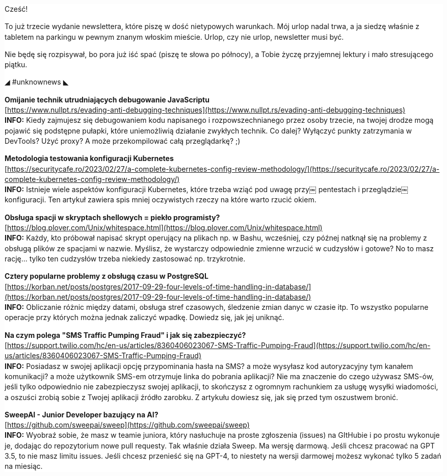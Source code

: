 Cześć!

To już trzecie wydanie newslettera, które piszę w dość nietypowych warunkach. Mój urlop nadal trwa, a ja siedzę właśnie z tabletem na parkingu w pewnym znanym włoskim mieście. Urlop, czy nie urlop, newsletter musi być.

Nie będę się rozpisywał, bo pora już iść spać (piszę te słowa po północy), a Tobie życzę przyjemnej lektury i mało stresującego piątku.

 

◢ #unknownews ◣

**Omijanie technik utrudniających debugowanie JavaScriptu**  
[https://www.nullpt.rs/evading-anti-debugging-techniques](https://www.nullpt.rs/evading-anti-debugging-techniques)  
**INFO:** Kiedy zajmujesz się debugowaniem kodu napisanego i rozpowszechnianego przez osoby trzecie, na twojej drodze mogą pojawić się podstępne pułapki, które uniemożliwią działanie zwykłych technik. Co dalej? Wyłączyć punkty zatrzymania w DevTools? Użyć proxy? A może przekompilować całą przeglądarkę? ;)  

**Metodologia testowania konfiguracji Kubernetes**  
[https://securitycafe.ro/2023/02/27/a-complete-kubernetes-config-review-methodology/](https://securitycafe.ro/2023/02/27/a-complete-kubernetes-config-review-methodology/)  
**INFO:** Istnieje wiele aspektów konfiguracji Kubernetes, które trzeba wziąć pod uwagę przy￼ pentestach i przeglądzie￼ konfiguracji. Ten artykuł zawiera spis mniej oczywistych rzeczy na które warto rzucić okiem.  

**Obsługa spacji w skryptach shellowych = piekło programisty?**  
[https://blog.plover.com/Unix/whitespace.html](https://blog.plover.com/Unix/whitespace.html)  
**INFO:** Każdy, kto próbował napisać skrypt operujący na plikach np. w Bashu, wcześniej, czy późnej natknął się na problemy z obsługą plików ze spacjami w nazwie. Myślisz, że wystarczy odpowiednie zmienne wrzucić w cudzysłów i gotowe? No to masz rację... tylko ten cudzysłów trzeba niekiedy zastosować np. trzykrotnie.  

**Cztery popularne problemy z obsługą czasu w PostgreSQL**  
[https://korban.net/posts/postgres/2017-09-29-four-levels-of-time-handling-in-database/](https://korban.net/posts/postgres/2017-09-29-four-levels-of-time-handling-in-database/)  
**INFO:** Obliczanie różnic między datami, obsługa stref czasowych, śledzenie zmian danyc w czasie itp. To wszystko popularne operacje przy których można jednak zaliczyć wpadkę. Dowiedz się, jak jej uniknąć.  

**Na czym polega "SMS Traffic Pumping Fraud" i jak się zabezpieczyć?**  
[https://support.twilio.com/hc/en-us/articles/8360406023067-SMS-Traffic-Pumping-Fraud](https://support.twilio.com/hc/en-us/articles/8360406023067-SMS-Traffic-Pumping-Fraud)  
**INFO:** Posiadasz w swojej aplikacji opcję przypominania hasła na SMS? a może wysyłasz kod autoryzacyjny tym kanałem komunikacji? a może użytkownik SMS-em otrzymuje linka do pobrania aplikacji? Nie ma znaczenie do czego używasz SMS-ów, jeśli tylko odpowiednio nie zabezpieczysz swojej aplikacji, to skończysz z ogromnym rachunkiem za usługę wysyłki wiadomości, a oszuści zrobią sobie z Twojej aplikacji źródło zarobku. Z artykułu dowiesz się, jak się przed tym oszustwem bronić.  

**SweepAI - Junior Developer bazujący na AI?**  
[https://github.com/sweepai/sweep](https://github.com/sweepai/sweep)  
**INFO:** Wyobraź sobie, że masz w teamie juniora, który nasłuchuje na proste zgłoszenia (issues) na GItHubie i po prostu wykonuje je, dodając do repozytorium nowe pull requesty. Tak właśnie działa Sweep. Ma wersję darmową. Jeśli chcesz pracować na GPT 3.5, to nie masz limitu issues. Jeśli chcesz przenieść się na GPT-4, to niestety na wersji darmowej możesz wykonać tylko 5 zadań na miesiąc.  
